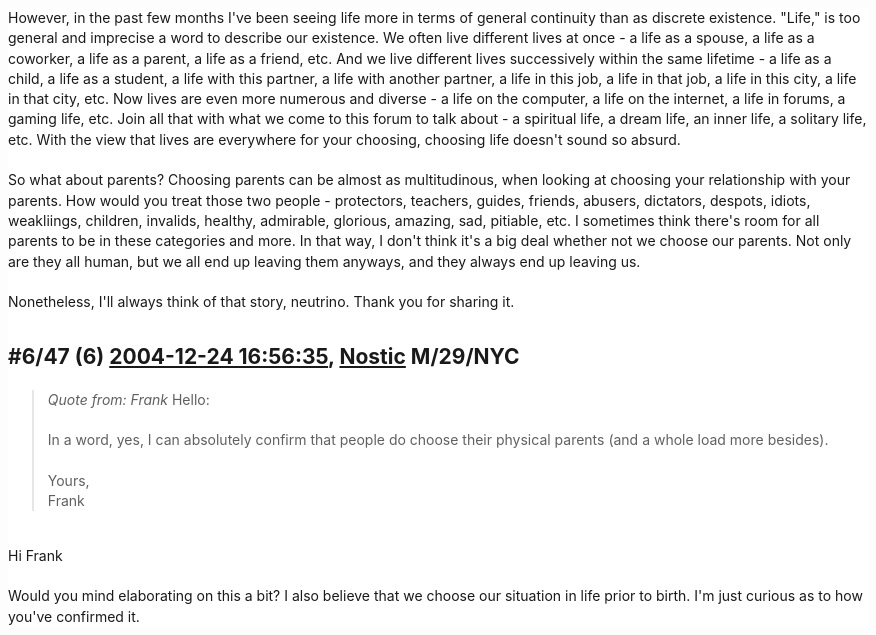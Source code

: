 However, in the past few months I've been seeing life more in terms of general continuity than as discrete existence. "Life," is too general and imprecise a word to describe our existence. We often live different lives at once - a life as a spouse, a life as a coworker, a life as a parent, a life as a friend, etc. And we live different lives successively within the same lifetime - a life as a child, a life as a student, a life with this partner, a life with another partner, a life in this job, a life in that job, a life in this city, a life in that city, etc. Now lives are even more numerous and diverse - a life on the computer, a life on the internet, a life in forums, a gaming life, etc. Join all that with what we come to this forum to talk about - a spiritual life, a dream life, an inner life, a solitary life, etc. With the view that lives are everywhere for your choosing, choosing life doesn't sound so absurd.
<br>
<br>
So what about parents? Choosing parents can be almost as multitudinous, when looking at choosing your relationship with your parents. How would you treat those two people - protectors, teachers, guides, friends, abusers, dictators, despots, idiots, weakliings, children, invalids, healthy, admirable, glorious, amazing, sad, pitiable, etc. I sometimes think there's room for all parents to be in these categories and more. In that way, I don't think it's a big deal whether not we choose our parents. Not only are they all human, but we all end up leaving them anyways, and they always end up leaving us.
<br>
<br>
Nonetheless, I'll always think of that story, neutrino. Thank you for sharing it.
</section>

## \#6/47 (6) [2004-12-24 16:56:35](https://www.astralpulse.com/forums/index.php?msg=139571), [Nostic](https://www.astralpulse.com/forums/profile/?u=7144) M/29/NYC ##
<section>
<blockquote class="bbc_standard_quote">
 <cite>
  Quote from: Frank
 </cite>
 Hello:
 <br>
 <br>
 In a word, yes, I can absolutely confirm that people do choose their physical parents (and a whole load more besides).
 <br>
 <br>
 Yours,
 <br>
 Frank
</blockquote>
<br>
Hi Frank
<br>
<br>
Would you mind elaborating on this a bit? I also believe that we choose our situation in life prior to birth. I'm just curious as to how you've confirmed it.
</section>

